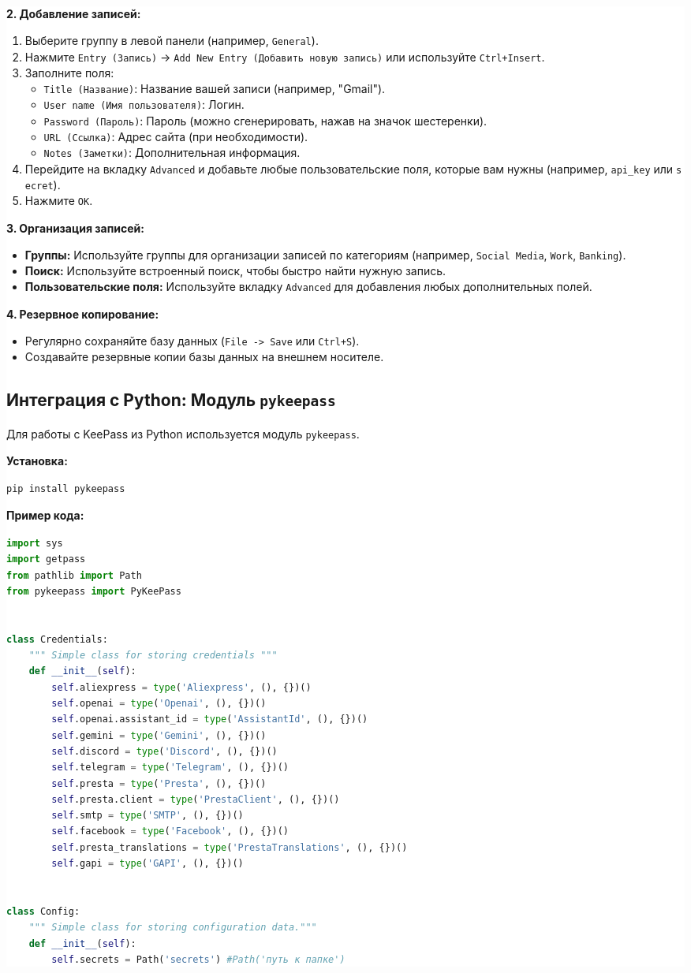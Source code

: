 **2. Добавление записей:**

1.  Выберите группу в левой панели (например, `General`).
2.  Нажмите `Entry (Запись)` -> `Add New Entry (Добавить новую запись)` или используйте `Ctrl+Insert`.
3.  Заполните поля:
    *   `Title (Название)`: Название вашей записи (например, "Gmail").
    *   `User name (Имя пользователя)`: Логин.
    *   `Password (Пароль)`: Пароль (можно сгенерировать, нажав на значок шестеренки).
    *   `URL (Ссылка)`: Адрес сайта (при необходимости).
    *   `Notes (Заметки)`: Дополнительная информация.
4.  Перейдите на вкладку `Advanced` и добавьте любые пользовательские поля, которые вам нужны (например, `api_key` или `secret`).
5.  Нажмите `OK`.

**3. Организация записей:**

*   **Группы:** Используйте группы для организации записей по категориям (например, `Social Media`, `Work`, `Banking`).
*   **Поиск:** Используйте встроенный поиск, чтобы быстро найти нужную запись.
*   **Пользовательские поля:** Используйте вкладку `Advanced` для добавления любых дополнительных полей.

**4. Резервное копирование:**

*   Регулярно сохраняйте базу данных (`File -> Save` или `Ctrl+S`).
*   Создавайте резервные копии базы данных на внешнем носителе.

## Интеграция с Python: Модуль `pykeepass`

Для работы с KeePass из Python используется модуль `pykeepass`.

**Установка:**

```bash
pip install pykeepass
```

**Пример кода:**

```python
import sys
import getpass
from pathlib import Path
from pykeepass import PyKeePass


class Credentials:
    """ Simple class for storing credentials """
    def __init__(self):
        self.aliexpress = type('Aliexpress', (), {})()
        self.openai = type('Openai', (), {})()
        self.openai.assistant_id = type('AssistantId', (), {})()
        self.gemini = type('Gemini', (), {})()
        self.discord = type('Discord', (), {})()
        self.telegram = type('Telegram', (), {})()
        self.presta = type('Presta', (), {})()
        self.presta.client = type('PrestaClient', (), {})()
        self.smtp = type('SMTP', (), {})()
        self.facebook = type('Facebook', (), {})()
        self.presta_translations = type('PrestaTranslations', (), {})()
        self.gapi = type('GAPI', (), {})()


class Config:
    """ Simple class for storing configuration data."""
    def __init__(self):
        self.secrets = Path('secrets') #Path('путь к папке')
```